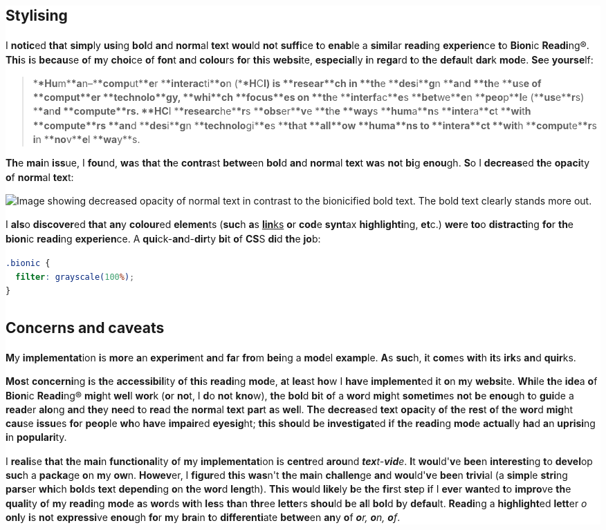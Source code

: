 ## **Stylisi**ng

I **notic**ed **tha**t **simp**ly **usi**ng **bol**d **an**d **norm**al **tex**t **wou**ld **no**t **suffi**ce **t**o **enab**le a **simil**ar **readi**ng **experien**ce **t**o **Bion**ic **Readi**ng®. **Thi**s **i**s **becau**se **o**f **m**y **choi**ce **o**f **fon**t **an**d **colou**rs **fo**r **thi**s **websi**te, **especial**ly **i**n **rega**rd **t**o **th**e **defau**lt **dar**k **mod**e. **Se**e **yourse**lf:

> \***\*Hu**m\***\*a**n–\***\*comp**ut\***\*e**r \***\*interac**ti\***\*o**n (\***\*H**C**I) **i**s \*\***rese**ar\*\***c**h **i**n \*\***t**h**e \***\*des**i\***\*g**n \***\*a**n**d \*\***t**h**e \***\*u**s**e **o**f \*\***comp**ut\*\***e**r \*\***techno**lo\*\***g**y, \*\***wh**i\*\***c**h \*\***foc**us\*\***e**s **o**n \*\***t**h**e \***\*interf**ac\***\*e**s \***\*bet**we\***\*e**n \***\*peo**p\***\*l**e (\***\*us**e\***\*r**s) \***\*a**n**d \*\***compu**te\*\***r**s. \*\***H**C**I \***\*researc**he\***\*r**s \***\*obs**er\***\*v**e \***\*t**h**e \*\***wa**y**s \***\*hum**a\***\*n**s \***\*inte**ra\***\*c**t \***\*wi**t**h \*\***compu**te\*\***r**s \*\***a**n**d \***\*des**i\***\*g**n \***\*technolo**gi\***\*e**s \***\*th**a**t \*\***al**l\*\***o**w \*\***hum**a\*\***n**s **t**o \*\***inte**ra\*\***c**t \*\***wi**t**h \***\*compu**te\***\*r**s **i**n \***\*no**v\***\*e**l \***\*wa**y\*\*s.

**Th**e **mai**n **iss**ue, I **fou**nd, **wa**s **tha**t **th**e **contra**st **betwe**en **bol**d **an**d **norm**al **tex**t **wa**s **no**t **bi**g **enou**gh. **S**o I **decreas**ed **th**e **opaci**ty **o**f **norm**al **tex**t:

![Image showing decreased opacity of normal text in contrast to the bionicified bold text. The bold text clearly stands more out.](../images/bionic-excerpt.jpg 'Decreased opacity for normal text parts increase contrast to bionicified content')

I **als**o **discover**ed **tha**t **an**y **colour**ed **elemen**ts (**suc**h **a**s [**lin**ks](ericjanto.com) **o**r **cod**e **synt**ax **highlighti**ng, **et**c.) **wer**e **to**o **distracti**ng **fo**r **th**e **bion**ic **readi**ng **experien**ce. A **qui**ck-**an**d-**dir**ty **bi**t **o**f **CS**S **di**d **th**e **jo**b:

```css
.bionic {
  filter: grayscale(100%);
}
```

## **Concer**ns **an**d **cavea**ts

**M**y **implementat**ion **i**s **mor**e **a**n **experime**nt **an**d **fa**r **fro**m **bei**ng a **mod**el **examp**le. **A**s **suc**h, **i**t **com**es **wit**h **it**s **irk**s **an**d **quir**ks.

**Mos**t **concerni**ng **i**s **th**e **accessibil**ity **o**f **thi**s **readi**ng **mod**e, **a**t **lea**st **ho**w I **hav**e **implement**ed **i**t **o**n **m**y **websi**te. **Whi**le **th**e **ide**a **o**f **Bion**ic **Readi**ng® **mig**ht **wel**l **wor**k (**o**r **no**t, I **d**o **no**t **kno**w), **th**e **bol**d **bi**t **o**f a **wor**d **mig**ht **sometim**es **no**t **b**e **enou**gh **t**o **gui**de a **read**er **alo**ng **an**d **the**y **nee**d **t**o **rea**d **th**e **norm**al **tex**t **par**t **a**s **wel**l. **Th**e **decreas**ed **tex**t **opaci**ty **o**f **th**e **res**t **o**f **th**e **wor**d **mig**ht **cau**se **issu**es **fo**r **peop**le **wh**o **hav**e **impair**ed **eyesig**ht; **thi**s **shou**ld **b**e **investigat**ed **i**f **th**e **readi**ng **mod**e **actual**ly **ha**d **a**n **uprisi**ng **i**n **populari**ty.

I **reali**se **tha**t **th**e **mai**n **functional**ity **o**f **m**y **implementat**ion **i**s **centr**ed **arou**nd _**tex**t-**vid**e_. **I**t **wou**ld'**v**e **bee**n **interesti**ng **t**o **devel**op **suc**h a **packa**ge **o**n **m**y **ow**n. **Howev**er, I **figur**ed **thi**s **was**n't **th**e **mai**n **challen**ge **an**d **wou**ld'**v**e **bee**n **trivi**al (a **simp**le **stri**ng **pars**er **whi**ch **bol**ds **tex**t **dependi**ng **o**n **th**e **wor**d **leng**th). **Thi**s **wou**ld **like**ly **b**e **th**e **fir**st **ste**p **i**f I **eve**r **want**ed **t**o **impro**ve **th**e **quali**ty **o**f **m**y **readi**ng **mod**e **a**s **wor**ds **wit**h **les**s **tha**n **thr**ee **lette**rs **shou**ld **b**e **al**l **bol**d **b**y **defau**lt. **Readi**ng a **highlight**ed **lett**er _o_ **onl**y **i**s **no**t **expressi**ve **enou**gh **fo**r **m**y **bra**in **t**o **differenti**ate **betwe**en **an**y **o**f _**o**r, **o**n, **o**f_.
